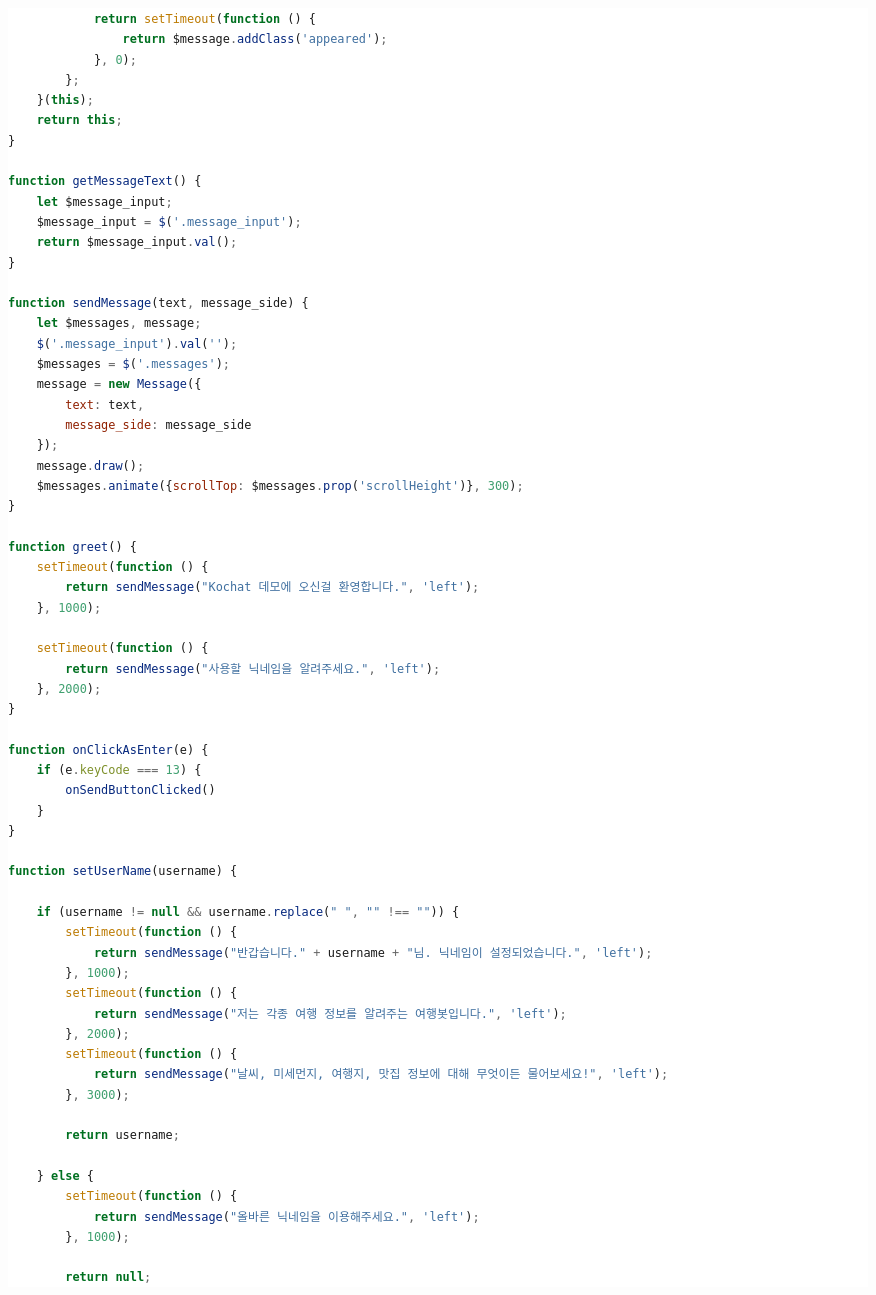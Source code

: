 ```javascript
            return setTimeout(function () {
                return $message.addClass('appeared');
            }, 0);
        };
    }(this);
    return this;
}

function getMessageText() {
    let $message_input;
    $message_input = $('.message_input');
    return $message_input.val();
}

function sendMessage(text, message_side) {
    let $messages, message;
    $('.message_input').val('');
    $messages = $('.messages');
    message = new Message({
        text: text,
        message_side: message_side
    });
    message.draw();
    $messages.animate({scrollTop: $messages.prop('scrollHeight')}, 300);
}

function greet() {
    setTimeout(function () {
        return sendMessage("Kochat 데모에 오신걸 환영합니다.", 'left');
    }, 1000);

    setTimeout(function () {
        return sendMessage("사용할 닉네임을 알려주세요.", 'left');
    }, 2000);
}

function onClickAsEnter(e) {
    if (e.keyCode === 13) {
        onSendButtonClicked()
    }
}

function setUserName(username) {

    if (username != null && username.replace(" ", "" !== "")) {
        setTimeout(function () {
            return sendMessage("반갑습니다." + username + "님. 닉네임이 설정되었습니다.", 'left');
        }, 1000);
        setTimeout(function () {
            return sendMessage("저는 각종 여행 정보를 알려주는 여행봇입니다.", 'left');
        }, 2000);
        setTimeout(function () {
            return sendMessage("날씨, 미세먼지, 여행지, 맛집 정보에 대해 무엇이든 물어보세요!", 'left');
        }, 3000);

        return username;

    } else {
        setTimeout(function () {
            return sendMessage("올바른 닉네임을 이용해주세요.", 'left');
        }, 1000);

        return null;
```